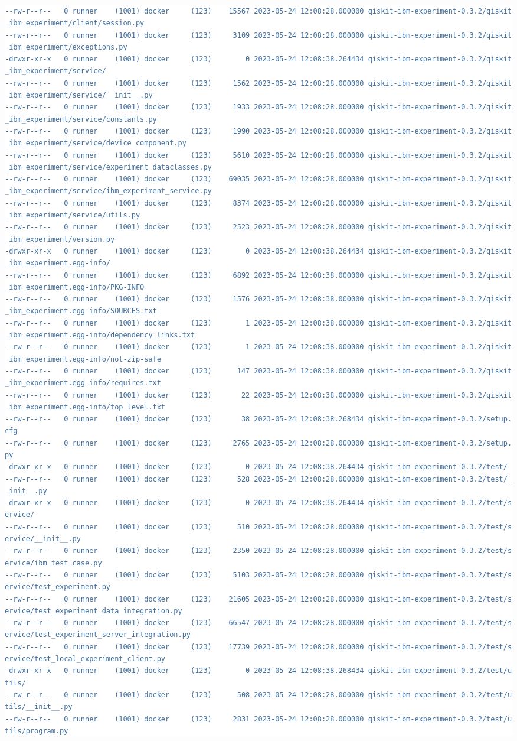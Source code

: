 ```diff
--rw-r--r--   0 runner    (1001) docker     (123)    15567 2023-05-24 12:08:28.000000 qiskit-ibm-experiment-0.3.2/qiskit_ibm_experiment/client/session.py
--rw-r--r--   0 runner    (1001) docker     (123)     3109 2023-05-24 12:08:28.000000 qiskit-ibm-experiment-0.3.2/qiskit_ibm_experiment/exceptions.py
-drwxr-xr-x   0 runner    (1001) docker     (123)        0 2023-05-24 12:08:38.264434 qiskit-ibm-experiment-0.3.2/qiskit_ibm_experiment/service/
--rw-r--r--   0 runner    (1001) docker     (123)     1562 2023-05-24 12:08:28.000000 qiskit-ibm-experiment-0.3.2/qiskit_ibm_experiment/service/__init__.py
--rw-r--r--   0 runner    (1001) docker     (123)     1933 2023-05-24 12:08:28.000000 qiskit-ibm-experiment-0.3.2/qiskit_ibm_experiment/service/constants.py
--rw-r--r--   0 runner    (1001) docker     (123)     1990 2023-05-24 12:08:28.000000 qiskit-ibm-experiment-0.3.2/qiskit_ibm_experiment/service/device_component.py
--rw-r--r--   0 runner    (1001) docker     (123)     5610 2023-05-24 12:08:28.000000 qiskit-ibm-experiment-0.3.2/qiskit_ibm_experiment/service/experiment_dataclasses.py
--rw-r--r--   0 runner    (1001) docker     (123)    69035 2023-05-24 12:08:28.000000 qiskit-ibm-experiment-0.3.2/qiskit_ibm_experiment/service/ibm_experiment_service.py
--rw-r--r--   0 runner    (1001) docker     (123)     8374 2023-05-24 12:08:28.000000 qiskit-ibm-experiment-0.3.2/qiskit_ibm_experiment/service/utils.py
--rw-r--r--   0 runner    (1001) docker     (123)     2523 2023-05-24 12:08:28.000000 qiskit-ibm-experiment-0.3.2/qiskit_ibm_experiment/version.py
-drwxr-xr-x   0 runner    (1001) docker     (123)        0 2023-05-24 12:08:38.264434 qiskit-ibm-experiment-0.3.2/qiskit_ibm_experiment.egg-info/
--rw-r--r--   0 runner    (1001) docker     (123)     6892 2023-05-24 12:08:38.000000 qiskit-ibm-experiment-0.3.2/qiskit_ibm_experiment.egg-info/PKG-INFO
--rw-r--r--   0 runner    (1001) docker     (123)     1576 2023-05-24 12:08:38.000000 qiskit-ibm-experiment-0.3.2/qiskit_ibm_experiment.egg-info/SOURCES.txt
--rw-r--r--   0 runner    (1001) docker     (123)        1 2023-05-24 12:08:38.000000 qiskit-ibm-experiment-0.3.2/qiskit_ibm_experiment.egg-info/dependency_links.txt
--rw-r--r--   0 runner    (1001) docker     (123)        1 2023-05-24 12:08:38.000000 qiskit-ibm-experiment-0.3.2/qiskit_ibm_experiment.egg-info/not-zip-safe
--rw-r--r--   0 runner    (1001) docker     (123)      147 2023-05-24 12:08:38.000000 qiskit-ibm-experiment-0.3.2/qiskit_ibm_experiment.egg-info/requires.txt
--rw-r--r--   0 runner    (1001) docker     (123)       22 2023-05-24 12:08:38.000000 qiskit-ibm-experiment-0.3.2/qiskit_ibm_experiment.egg-info/top_level.txt
--rw-r--r--   0 runner    (1001) docker     (123)       38 2023-05-24 12:08:38.268434 qiskit-ibm-experiment-0.3.2/setup.cfg
--rw-r--r--   0 runner    (1001) docker     (123)     2765 2023-05-24 12:08:28.000000 qiskit-ibm-experiment-0.3.2/setup.py
-drwxr-xr-x   0 runner    (1001) docker     (123)        0 2023-05-24 12:08:38.264434 qiskit-ibm-experiment-0.3.2/test/
--rw-r--r--   0 runner    (1001) docker     (123)      528 2023-05-24 12:08:28.000000 qiskit-ibm-experiment-0.3.2/test/__init__.py
-drwxr-xr-x   0 runner    (1001) docker     (123)        0 2023-05-24 12:08:38.264434 qiskit-ibm-experiment-0.3.2/test/service/
--rw-r--r--   0 runner    (1001) docker     (123)      510 2023-05-24 12:08:28.000000 qiskit-ibm-experiment-0.3.2/test/service/__init__.py
--rw-r--r--   0 runner    (1001) docker     (123)     2350 2023-05-24 12:08:28.000000 qiskit-ibm-experiment-0.3.2/test/service/ibm_test_case.py
--rw-r--r--   0 runner    (1001) docker     (123)     5103 2023-05-24 12:08:28.000000 qiskit-ibm-experiment-0.3.2/test/service/test_experiment.py
--rw-r--r--   0 runner    (1001) docker     (123)    21605 2023-05-24 12:08:28.000000 qiskit-ibm-experiment-0.3.2/test/service/test_experiment_data_integration.py
--rw-r--r--   0 runner    (1001) docker     (123)    66547 2023-05-24 12:08:28.000000 qiskit-ibm-experiment-0.3.2/test/service/test_experiment_server_integration.py
--rw-r--r--   0 runner    (1001) docker     (123)    17739 2023-05-24 12:08:28.000000 qiskit-ibm-experiment-0.3.2/test/service/test_local_experiment_client.py
-drwxr-xr-x   0 runner    (1001) docker     (123)        0 2023-05-24 12:08:38.268434 qiskit-ibm-experiment-0.3.2/test/utils/
--rw-r--r--   0 runner    (1001) docker     (123)      508 2023-05-24 12:08:28.000000 qiskit-ibm-experiment-0.3.2/test/utils/__init__.py
--rw-r--r--   0 runner    (1001) docker     (123)     2831 2023-05-24 12:08:28.000000 qiskit-ibm-experiment-0.3.2/test/utils/program.py
```